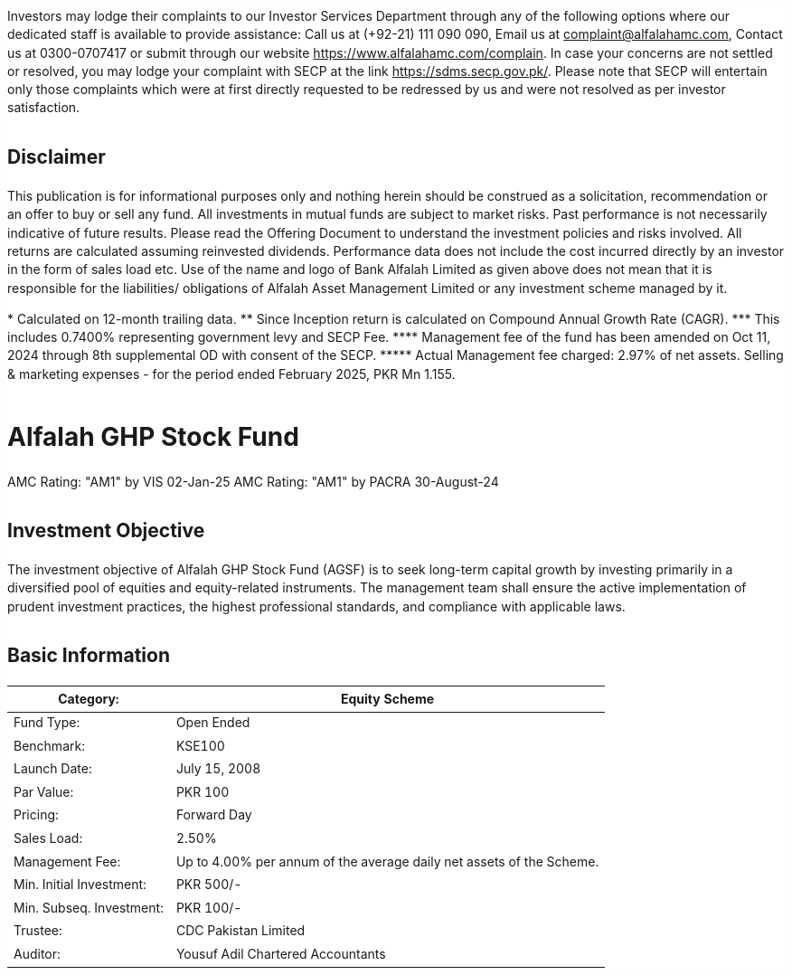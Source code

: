 Investors may lodge their complaints to our Investor Services Department through any of the following options where our dedicated staff is available to provide assistance: Call us at (+92-21) 111 090 090, Email us at complaint@alfalahamc.com, Contact us at 0300-0707417 or submit through our website https://www.alfalahamc.com/complain. In case your concerns are not settled or resolved, you may lodge your complaint with SECP at the link https://sdms.secp.gov.pk/. Please note that SECP will entertain only those complaints which were at first directly requested to be redressed by us and were not resolved as per investor satisfaction.

## Disclaimer

This publication is for informational purposes only and nothing herein should be construed as a solicitation, recommendation or an offer to buy or sell any fund. All investments in mutual funds are subject to market risks. Past performance is not necessarily indicative of future results. Please read the Offering Document to understand the investment policies and risks involved. All returns are calculated assuming reinvested dividends. Performance data does not include the cost incurred directly by an investor in the form of sales load etc. Use of the name and logo of Bank Alfalah Limited as given above does not mean that it is responsible for the liabilities/ obligations of Alfalah Asset Management Limited or any investment scheme managed by it.

\* Calculated on 12-month trailing data.
\*\* Since Inception return is calculated on Compound Annual Growth Rate (CAGR).
\*\*\* This includes 0.7400% representing government levy and SECP Fee.
\*\*\*\* Management fee of the fund has been amended on Oct 11, 2024 through 8th supplemental OD with consent of the SECP.
\*\*\*\*\* Actual Management fee charged: 2.97% of net assets.
Selling & marketing expenses - for the period ended February 2025, PKR Mn 1.155.

# Alfalah GHP Stock Fund

AMC Rating: "AM1" by VIS 02-Jan-25
AMC Rating: "AM1" by PACRA 30-August-24

## Investment Objective

The investment objective of Alfalah GHP Stock Fund (AGSF) is to seek long-term capital growth by investing primarily in a diversified pool of equities and equity-related instruments. The management team shall ensure the active implementation of prudent investment practices, the highest professional standards, and compliance with applicable laws.

## Basic Information

| Category:                | Equity Scheme                                                        |
| ------------------------ | -------------------------------------------------------------------- |
| Fund Type:               | Open Ended                                                           |
| Benchmark:               | KSE100                                                               |
| Launch Date:             | July 15, 2008                                                        |
| Par Value:               | PKR 100                                                              |
| Pricing:                 | Forward Day                                                          |
| Sales Load:              | 2.50%                                                                |
| Management Fee:          | Up to 4.00% per annum of the average daily net assets of the Scheme. |
| Min. Initial Investment: | PKR 500/-                                                            |
| Min. Subseq. Investment: | PKR 100/-                                                            |
| Trustee:                 | CDC Pakistan Limited                                                 |
| Auditor:                 | Yousuf Adil Chartered Accountants                                    |